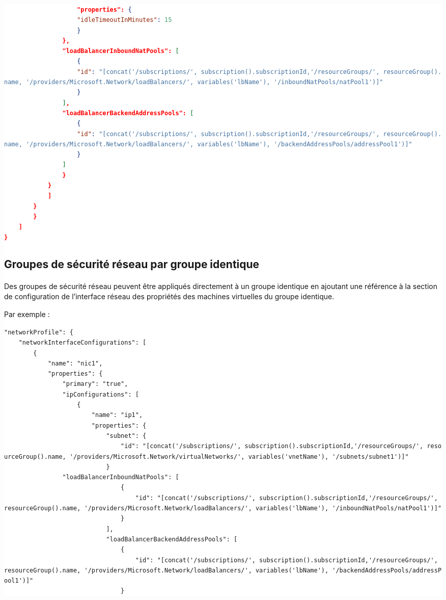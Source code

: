 ```json
                    "properties": {
                    "idleTimeoutInMinutes": 15
                    }
                },
                "loadBalancerInboundNatPools": [
                    {
                    "id": "[concat('/subscriptions/', subscription().subscriptionId,'/resourceGroups/', resourceGroup().name, '/providers/Microsoft.Network/loadBalancers/', variables('lbName'), '/inboundNatPools/natPool1')]"
                    }
                ],
                "loadBalancerBackendAddressPools": [
                    {
                    "id": "[concat('/subscriptions/', subscription().subscriptionId,'/resourceGroups/', resourceGroup().name, '/providers/Microsoft.Network/loadBalancers/', variables('lbName'), '/backendAddressPools/addressPool1')]"
                    }
                ]
                }
            }
            ]
        }
        }
    ]
}
```

## <a name="nsg-per-scale-set"></a>Groupes de sécurité réseau par groupe identique
Des groupes de sécurité réseau peuvent être appliqués directement à un groupe identique en ajoutant une référence à la section de configuration de l’interface réseau des propriétés des machines virtuelles du groupe identique.

Par exemple : 
```
"networkProfile": {
    "networkInterfaceConfigurations": [
        {
            "name": "nic1",
            "properties": {
                "primary": "true",
                "ipConfigurations": [
                    {
                        "name": "ip1",
                        "properties": {
                            "subnet": {
                                "id": "[concat('/subscriptions/', subscription().subscriptionId,'/resourceGroups/', resourceGroup().name, '/providers/Microsoft.Network/virtualNetworks/', variables('vnetName'), '/subnets/subnet1')]"
                            }
                "loadBalancerInboundNatPools": [
                                {
                                    "id": "[concat('/subscriptions/', subscription().subscriptionId,'/resourceGroups/', resourceGroup().name, '/providers/Microsoft.Network/loadBalancers/', variables('lbName'), '/inboundNatPools/natPool1')]"
                                }
                            ],
                            "loadBalancerBackendAddressPools": [
                                {
                                    "id": "[concat('/subscriptions/', subscription().subscriptionId,'/resourceGroups/', resourceGroup().name, '/providers/Microsoft.Network/loadBalancers/', variables('lbName'), '/backendAddressPools/addressPool1')]"
                                }
```